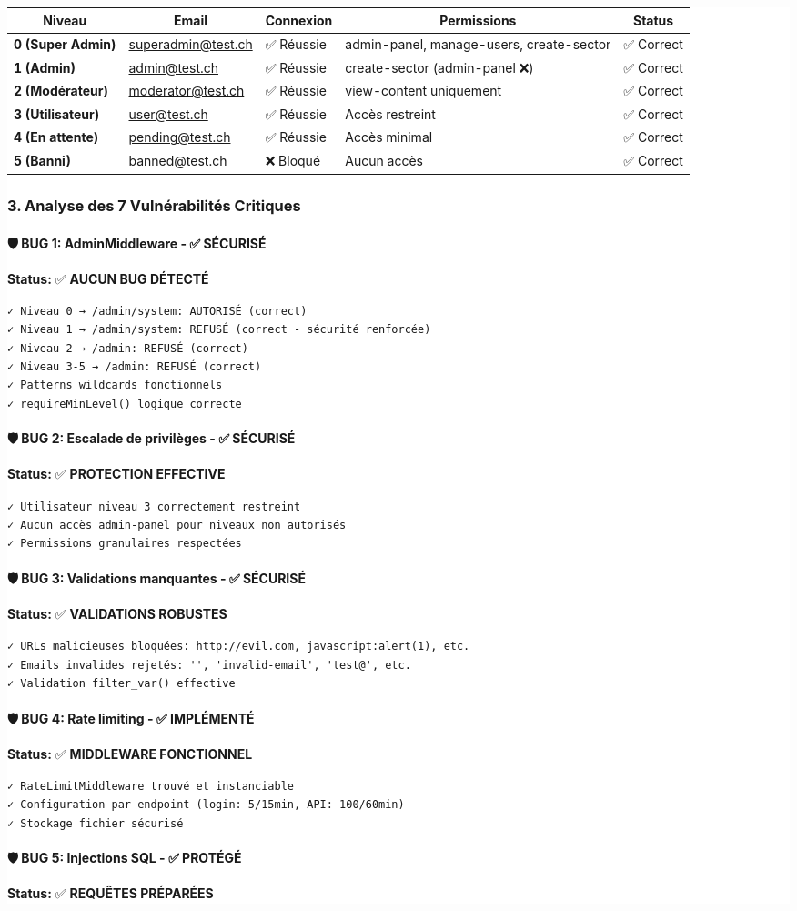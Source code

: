 | Niveau | Email | Connexion | Permissions | Status |
|--------|-------|-----------|-------------|---------|
| **0 (Super Admin)** | superadmin@test.ch | ✅ Réussie | admin-panel, manage-users, create-sector | ✅ Correct |
| **1 (Admin)** | admin@test.ch | ✅ Réussie | create-sector (admin-panel ❌) | ✅ Correct |
| **2 (Modérateur)** | moderator@test.ch | ✅ Réussie | view-content uniquement | ✅ Correct |
| **3 (Utilisateur)** | user@test.ch | ✅ Réussie | Accès restreint | ✅ Correct |
| **4 (En attente)** | pending@test.ch | ✅ Réussie | Accès minimal | ✅ Correct |
| **5 (Banni)** | banned@test.ch | ❌ Bloqué | Aucun accès | ✅ Correct |

### 3. Analyse des 7 Vulnérabilités Critiques

#### 🛡️ BUG 1: AdminMiddleware - ✅ SÉCURISÉ
**Status:** ✅ **AUCUN BUG DÉTECTÉ**

```
✓ Niveau 0 → /admin/system: AUTORISÉ (correct)
✓ Niveau 1 → /admin/system: REFUSÉ (correct - sécurité renforcée)
✓ Niveau 2 → /admin: REFUSÉ (correct)
✓ Niveau 3-5 → /admin: REFUSÉ (correct)
✓ Patterns wildcards fonctionnels
✓ requireMinLevel() logique correcte
```

#### 🛡️ BUG 2: Escalade de privilèges - ✅ SÉCURISÉ
**Status:** ✅ **PROTECTION EFFECTIVE**

```
✓ Utilisateur niveau 3 correctement restreint
✓ Aucun accès admin-panel pour niveaux non autorisés
✓ Permissions granulaires respectées
```

#### 🛡️ BUG 3: Validations manquantes - ✅ SÉCURISÉ
**Status:** ✅ **VALIDATIONS ROBUSTES**

```
✓ URLs malicieuses bloquées: http://evil.com, javascript:alert(1), etc.
✓ Emails invalides rejetés: '', 'invalid-email', 'test@', etc.
✓ Validation filter_var() effective
```

#### 🛡️ BUG 4: Rate limiting - ✅ IMPLÉMENTÉ
**Status:** ✅ **MIDDLEWARE FONCTIONNEL**

```
✓ RateLimitMiddleware trouvé et instanciable
✓ Configuration par endpoint (login: 5/15min, API: 100/60min)
✓ Stockage fichier sécurisé
```

#### 🛡️ BUG 5: Injections SQL - ✅ PROTÉGÉ
**Status:** ✅ **REQUÊTES PRÉPARÉES**
